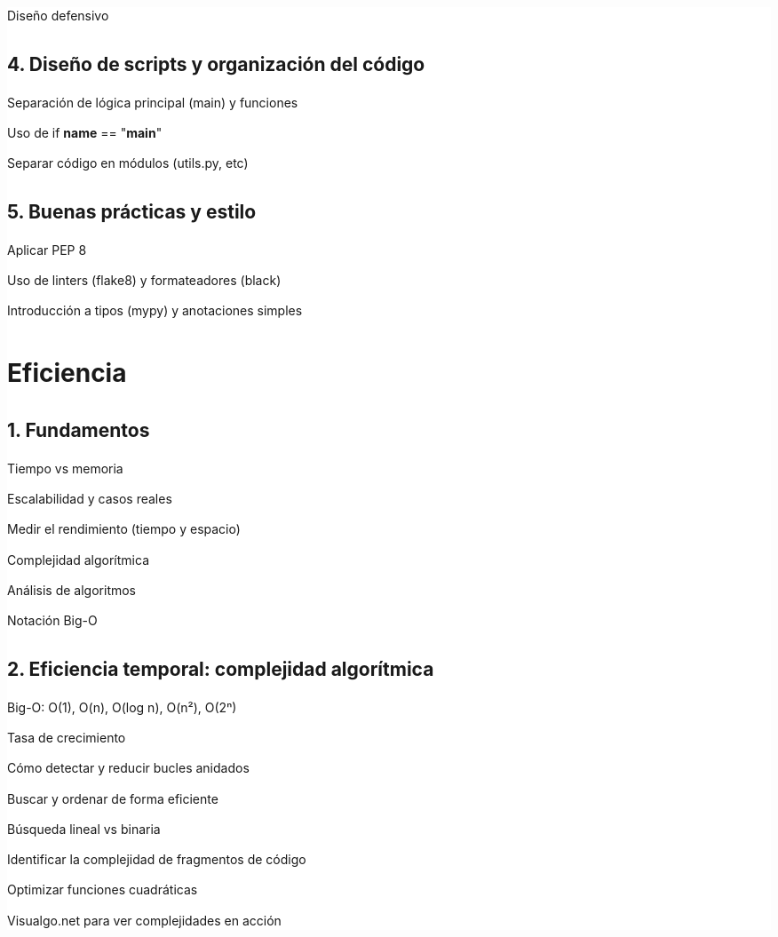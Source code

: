Diseño defensivo


## 4. Diseño de scripts y organización del código

Separación de lógica principal (main) y funciones

Uso de if __name__ == "__main__"

Separar código en módulos (utils.py, etc)


## 5. Buenas prácticas y estilo 

Aplicar PEP 8

Uso de linters (flake8) y formateadores (black)

Introducción a tipos (mypy) y anotaciones simples



# Eficiencia 

## 1. Fundamentos

Tiempo vs memoria

Escalabilidad y casos reales

Medir el rendimiento (tiempo y espacio)

Complejidad algorítmica


Análisis de algoritmos

Notación Big-O


## 2. Eficiencia temporal: complejidad algorítmica

Big-O: O(1), O(n), O(log n), O(n²), O(2ⁿ)

Tasa de crecimiento

Cómo detectar y reducir bucles anidados

Buscar y ordenar de forma eficiente


Búsqueda lineal vs binaria

Identificar la complejidad de fragmentos de código

Optimizar funciones cuadráticas

Visualgo.net para ver complejidades en acción

